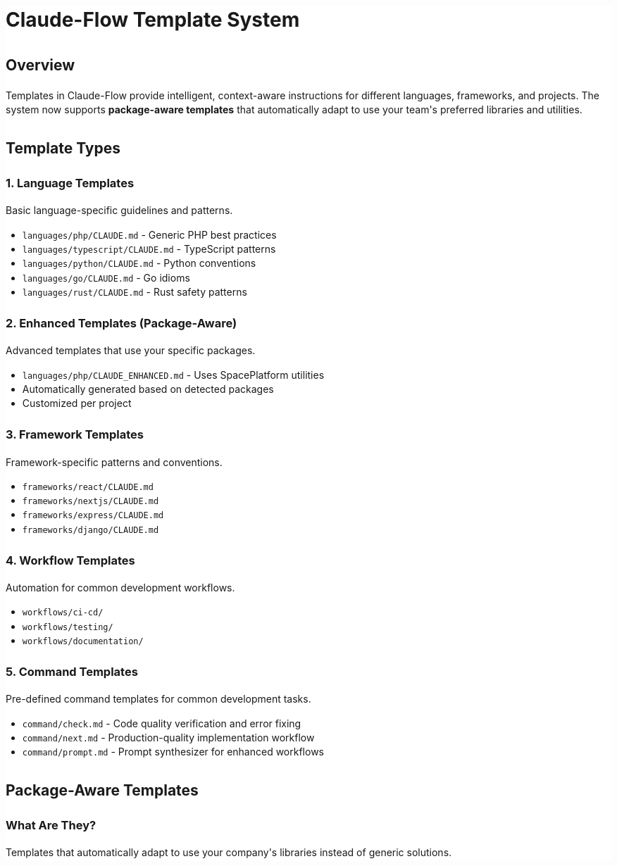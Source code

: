 # Claude-Flow Template System

## Overview

Templates in Claude-Flow provide intelligent, context-aware instructions for different languages, frameworks, and projects. The system now supports **package-aware templates** that automatically adapt to use your team's preferred libraries and utilities.

## Template Types

### 1. Language Templates
Basic language-specific guidelines and patterns.
- `languages/php/CLAUDE.md` - Generic PHP best practices
- `languages/typescript/CLAUDE.md` - TypeScript patterns
- `languages/python/CLAUDE.md` - Python conventions
- `languages/go/CLAUDE.md` - Go idioms
- `languages/rust/CLAUDE.md` - Rust safety patterns

### 2. Enhanced Templates (Package-Aware)
Advanced templates that use your specific packages.
- `languages/php/CLAUDE_ENHANCED.md` - Uses SpacePlatform utilities
- Automatically generated based on detected packages
- Customized per project

### 3. Framework Templates
Framework-specific patterns and conventions.
- `frameworks/react/CLAUDE.md`
- `frameworks/nextjs/CLAUDE.md`
- `frameworks/express/CLAUDE.md`
- `frameworks/django/CLAUDE.md`

### 4. Workflow Templates
Automation for common development workflows.
- `workflows/ci-cd/`
- `workflows/testing/`
- `workflows/documentation/`

### 5. Command Templates
Pre-defined command templates for common development tasks.
- `command/check.md` - Code quality verification and error fixing
- `command/next.md` - Production-quality implementation workflow
- `command/prompt.md` - Prompt synthesizer for enhanced workflows

## Package-Aware Templates

### What Are They?
Templates that automatically adapt to use your company's libraries instead of generic solutions.
